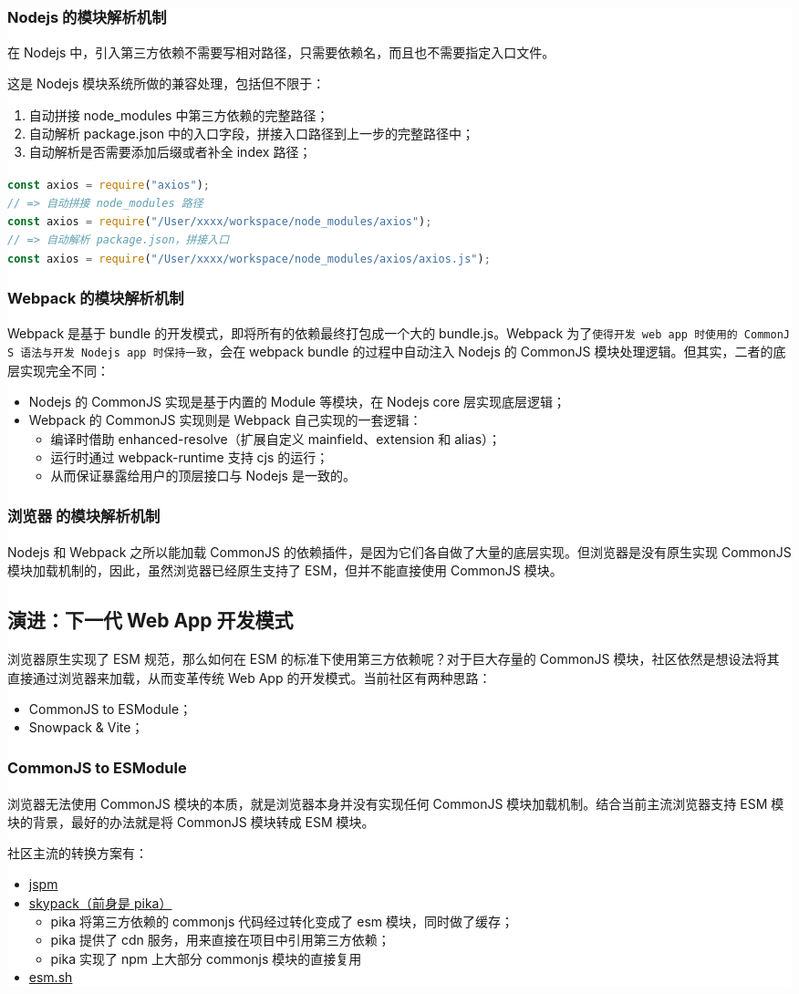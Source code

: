 ### Nodejs 的模块解析机制

在 Nodejs 中，引入第三方依赖不需要写相对路径，只需要依赖名，而且也不需要指定入口文件。

这是 Nodejs 模块系统所做的兼容处理，包括但不限于：

1. 自动拼接 node_modules 中第三方依赖的完整路径；
2. 自动解析 package.json 中的入口字段，拼接入口路径到上一步的完整路径中；
3. 自动解析是否需要添加后缀或者补全 index 路径；

```js
const axios = require("axios");
// => 自动拼接 node_modules 路径
const axios = require("/User/xxxx/workspace/node_modules/axios");
// => 自动解析 package.json，拼接入口
const axios = require("/User/xxxx/workspace/node_modules/axios/axios.js");
```

### Webpack 的模块解析机制

Webpack 是基于 bundle 的开发模式，即将所有的依赖最终打包成一个大的 bundle.js。Webpack 为了`使得开发 web app 时使用的 CommonJS 语法与开发 Nodejs app 时保持一致`，会在 webpack bundle 的过程中自动注入 Nodejs 的 CommonJS 模块处理逻辑。但其实，二者的底层实现完全不同：

- Nodejs 的 CommonJS 实现是基于内置的 Module 等模块，在 Nodejs core 层实现底层逻辑；
- Webpack 的 CommonJS 实现则是 Webpack 自己实现的一套逻辑：
  - 编译时借助 enhanced-resolve（扩展自定义 mainfield、extension 和 alias）；
  - 运行时通过 webpack-runtime 支持 cjs 的运行；
  - 从而保证暴露给用户的顶层接口与 Nodejs 是一致的。

### 浏览器 的模块解析机制

Nodejs 和 Webpack 之所以能加载 CommonJS 的依赖插件，是因为它们各自做了大量的底层实现。但浏览器是没有原生实现 CommonJS 模块加载机制的，因此，虽然浏览器已经原生支持了 ESM，但并不能直接使用 CommonJS 模块。

## 演进：下一代 Web App 开发模式

浏览器原生实现了 ESM 规范，那么如何在 ESM 的标准下使用第三方依赖呢？对于巨大存量的 CommonJS 模块，社区依然是想设法将其直接通过浏览器来加载，从而变革传统 Web App 的开发模式。当前社区有两种思路：

- CommonJS to ESModule；
- Snowpack & Vite；

### CommonJS to ESModule

浏览器无法使用 CommonJS 模块的本质，就是浏览器本身并没有实现任何 CommonJS 模块加载机制。结合当前主流浏览器支持 ESM 模块的背景，最好的办法就是将 CommonJS 模块转成 ESM 模块。

社区主流的转换方案有：

- [jspm](https://jspm.dev/@babel/core)
- [skypack（前身是 pika）](http://cdn.skypack.dev/@babel/core)
  - pika 将第三方依赖的 commonjs 代码经过转化变成了 esm 模块，同时做了缓存；
  - pika 提供了 cdn 服务，用来直接在项目中引用第三方依赖；
  - pika 实现了 npm 上大部分 commonjs 模块的直接复用
- [esm.sh](http://esm.sh/@babel/core)
